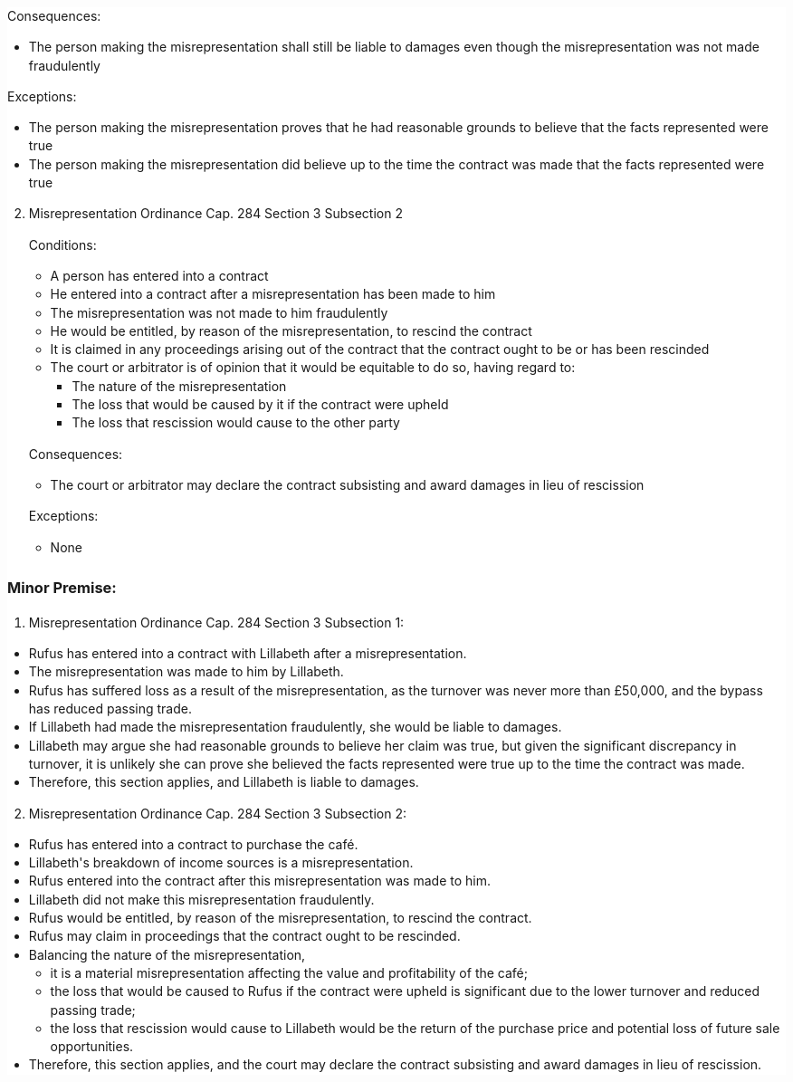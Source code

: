    Consequences:
   - The person making the misrepresentation shall still be liable to damages even though the misrepresentation was not made fraudulently

   Exceptions:
   - The person making the misrepresentation proves that he had reasonable grounds to believe that the facts represented were true
   - The person making the misrepresentation did believe up to the time the contract was made that the facts represented were true

2. Misrepresentation Ordinance Cap. 284 Section 3 Subsection 2

   Conditions:
   - A person has entered into a contract
   - He entered into a contract after a misrepresentation has been made to him
   - The misrepresentation was not made to him fraudulently
   - He would be entitled, by reason of the misrepresentation, to rescind the contract
   - It is claimed in any proceedings arising out of the contract that the contract ought to be or has been rescinded
   - The court or arbitrator is of opinion that it would be equitable to do so, having regard to:
     * The nature of the misrepresentation
     * The loss that would be caused by it if the contract were upheld
     * The loss that rescission would cause to the other party

   Consequences:
   - The court or arbitrator may declare the contract subsisting and award damages in lieu of rescission

   Exceptions:
   - None

### Minor Premise:

1. Misrepresentation Ordinance Cap. 284 Section 3 Subsection 1:
- Rufus has entered into a contract with Lillabeth after a misrepresentation.
- The misrepresentation was made to him by Lillabeth.
- Rufus has suffered loss as a result of the misrepresentation, as the turnover was never more than £50,000, and the bypass has reduced passing trade.
- If Lillabeth had made the misrepresentation fraudulently, she would be liable to damages.
- Lillabeth may argue she had reasonable grounds to believe her claim was true, but given the significant discrepancy in turnover, it is unlikely she can prove she believed the facts represented were true up to the time the contract was made.
- Therefore, this section applies, and Lillabeth is liable to damages.

2. Misrepresentation Ordinance Cap. 284 Section 3 Subsection 2:
- Rufus has entered into a contract to purchase the café.
- Lillabeth's breakdown of income sources is a misrepresentation.
- Rufus entered into the contract after this misrepresentation was made to him.
- Lillabeth did not make this misrepresentation fraudulently.
- Rufus would be entitled, by reason of the misrepresentation, to rescind the contract.
- Rufus may claim in proceedings that the contract ought to be rescinded.
- Balancing the nature of the misrepresentation,
  * it is a material misrepresentation affecting the value and profitability of the café;
  * the loss that would be caused to Rufus if the contract were upheld is significant due to the lower turnover and reduced passing trade;
  * the loss that rescission would cause to Lillabeth would be the return of the purchase price and potential loss of future sale opportunities.
- Therefore, this section applies, and the court may declare the contract subsisting and award damages in lieu of rescission.
